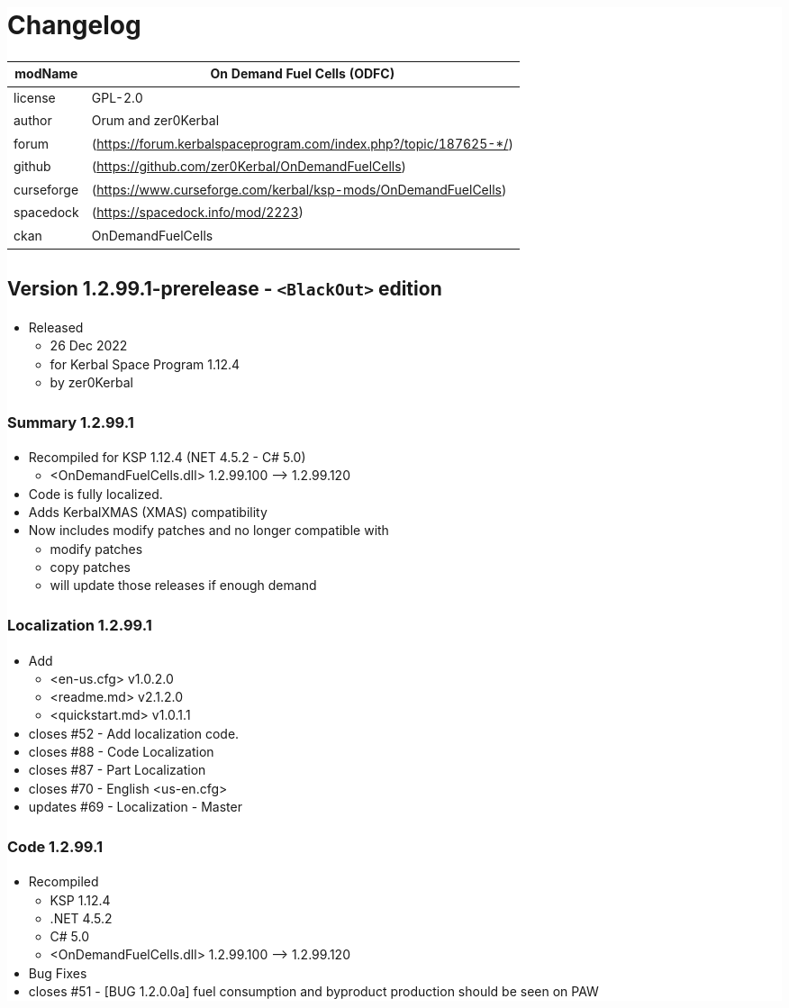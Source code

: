 # Changelog  
  
| modName    | On Demand Fuel Cells (ODFC)                                       |
| ---------- | ----------------------------------------------------------------- |
| license    | GPL-2.0                                                           |
| author     | Orum and zer0Kerbal                                               |
| forum      | (https://forum.kerbalspaceprogram.com/index.php?/topic/187625-*/) |
| github     | (https://github.com/zer0Kerbal/OnDemandFuelCells)                 |
| curseforge | (https://www.curseforge.com/kerbal/ksp-mods/OnDemandFuelCells)    |
| spacedock  | (https://spacedock.info/mod/2223)                                 |
| ckan       | OnDemandFuelCells                                                 |

## Version 1.2.99.1-prerelease - `<BlackOut>` edition

* Released
  * 26 Dec 2022
  * for Kerbal Space Program 1.12.4
  * by zer0Kerbal

### Summary 1.2.99.1

* Recompiled for KSP 1.12.4 (NET 4.5.2 - C# 5.0)
  * <OnDemandFuelCells.dll> 1.2.99.100 --> 1.2.99.120
* Code is fully localized.
* Adds KerbalXMAS (XMAS) compatibility
* Now includes modify patches and no longer compatible with
  * modify patches
  * copy patches
  * will update those releases if enough demand

### Localization 1.2.99.1

* Add
  * <en-us.cfg> v1.0.2.0
  * <readme.md> v2.1.2.0
  * <quickstart.md> v1.0.1.1
* closes #52 - Add localization code.
* closes #88 - Code Localization
* closes #87 - Part Localization
* closes #70 - English <us-en.cfg>
* updates #69 - Localization - Master

### Code 1.2.99.1

* Recompiled
  * KSP 1.12.4
  * .NET 4.5.2
  * C# 5.0
  * <OnDemandFuelCells.dll> 1.2.99.100 --> 1.2.99.120
* Bug Fixes
* closes #51 - [BUG 1.2.0.0a] fuel consumption and byproduct production should be seen on PAW
